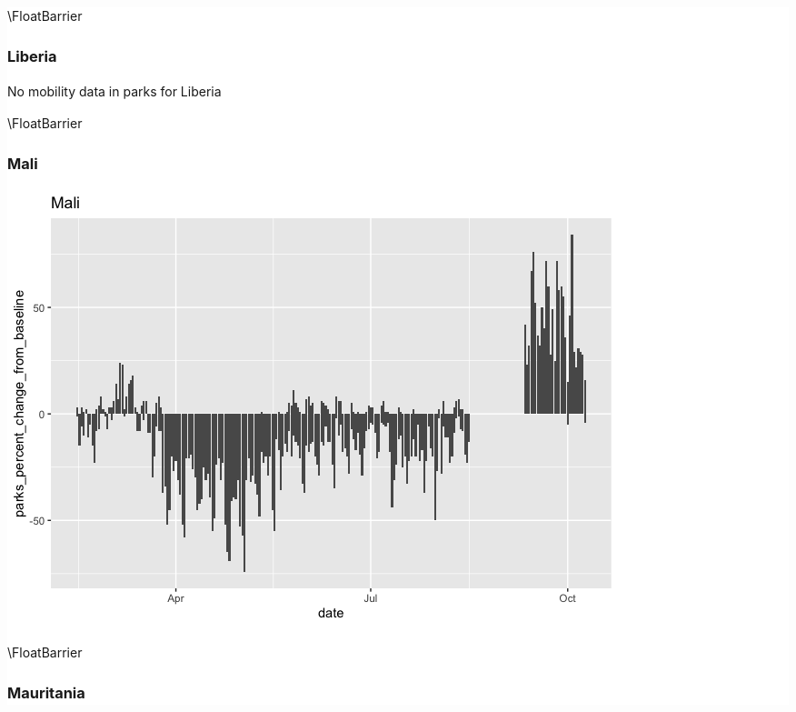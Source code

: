 



\FloatBarrier




### Liberia


No mobility data in parks for Liberia




\FloatBarrier




### Mali

![](mobility_parks_acp_files/figure-html/unnamed-chunk-233-1.png)





\FloatBarrier




### Mauritania


